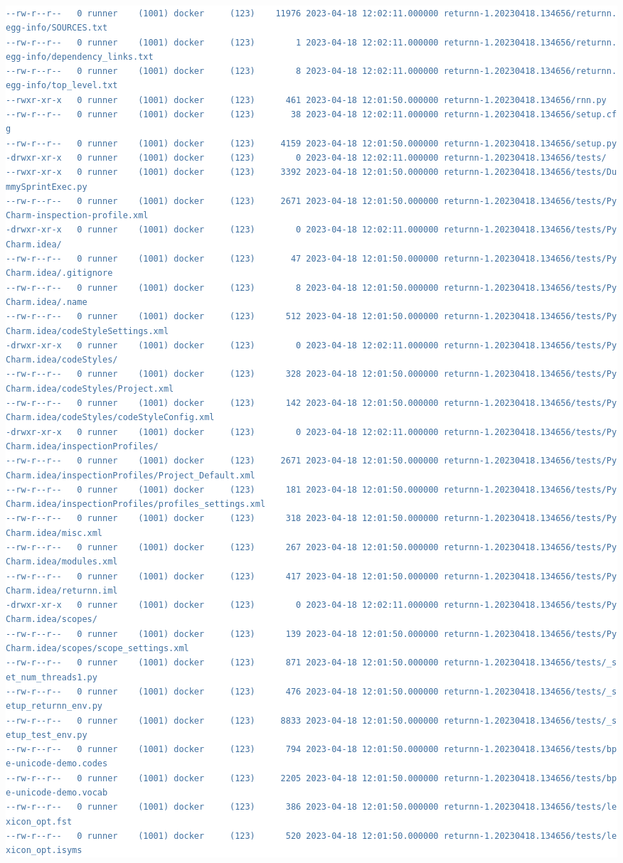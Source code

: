 ```diff
--rw-r--r--   0 runner    (1001) docker     (123)    11976 2023-04-18 12:02:11.000000 returnn-1.20230418.134656/returnn.egg-info/SOURCES.txt
--rw-r--r--   0 runner    (1001) docker     (123)        1 2023-04-18 12:02:11.000000 returnn-1.20230418.134656/returnn.egg-info/dependency_links.txt
--rw-r--r--   0 runner    (1001) docker     (123)        8 2023-04-18 12:02:11.000000 returnn-1.20230418.134656/returnn.egg-info/top_level.txt
--rwxr-xr-x   0 runner    (1001) docker     (123)      461 2023-04-18 12:01:50.000000 returnn-1.20230418.134656/rnn.py
--rw-r--r--   0 runner    (1001) docker     (123)       38 2023-04-18 12:02:11.000000 returnn-1.20230418.134656/setup.cfg
--rw-r--r--   0 runner    (1001) docker     (123)     4159 2023-04-18 12:01:50.000000 returnn-1.20230418.134656/setup.py
-drwxr-xr-x   0 runner    (1001) docker     (123)        0 2023-04-18 12:02:11.000000 returnn-1.20230418.134656/tests/
--rwxr-xr-x   0 runner    (1001) docker     (123)     3392 2023-04-18 12:01:50.000000 returnn-1.20230418.134656/tests/DummySprintExec.py
--rw-r--r--   0 runner    (1001) docker     (123)     2671 2023-04-18 12:01:50.000000 returnn-1.20230418.134656/tests/PyCharm-inspection-profile.xml
-drwxr-xr-x   0 runner    (1001) docker     (123)        0 2023-04-18 12:02:11.000000 returnn-1.20230418.134656/tests/PyCharm.idea/
--rw-r--r--   0 runner    (1001) docker     (123)       47 2023-04-18 12:01:50.000000 returnn-1.20230418.134656/tests/PyCharm.idea/.gitignore
--rw-r--r--   0 runner    (1001) docker     (123)        8 2023-04-18 12:01:50.000000 returnn-1.20230418.134656/tests/PyCharm.idea/.name
--rw-r--r--   0 runner    (1001) docker     (123)      512 2023-04-18 12:01:50.000000 returnn-1.20230418.134656/tests/PyCharm.idea/codeStyleSettings.xml
-drwxr-xr-x   0 runner    (1001) docker     (123)        0 2023-04-18 12:02:11.000000 returnn-1.20230418.134656/tests/PyCharm.idea/codeStyles/
--rw-r--r--   0 runner    (1001) docker     (123)      328 2023-04-18 12:01:50.000000 returnn-1.20230418.134656/tests/PyCharm.idea/codeStyles/Project.xml
--rw-r--r--   0 runner    (1001) docker     (123)      142 2023-04-18 12:01:50.000000 returnn-1.20230418.134656/tests/PyCharm.idea/codeStyles/codeStyleConfig.xml
-drwxr-xr-x   0 runner    (1001) docker     (123)        0 2023-04-18 12:02:11.000000 returnn-1.20230418.134656/tests/PyCharm.idea/inspectionProfiles/
--rw-r--r--   0 runner    (1001) docker     (123)     2671 2023-04-18 12:01:50.000000 returnn-1.20230418.134656/tests/PyCharm.idea/inspectionProfiles/Project_Default.xml
--rw-r--r--   0 runner    (1001) docker     (123)      181 2023-04-18 12:01:50.000000 returnn-1.20230418.134656/tests/PyCharm.idea/inspectionProfiles/profiles_settings.xml
--rw-r--r--   0 runner    (1001) docker     (123)      318 2023-04-18 12:01:50.000000 returnn-1.20230418.134656/tests/PyCharm.idea/misc.xml
--rw-r--r--   0 runner    (1001) docker     (123)      267 2023-04-18 12:01:50.000000 returnn-1.20230418.134656/tests/PyCharm.idea/modules.xml
--rw-r--r--   0 runner    (1001) docker     (123)      417 2023-04-18 12:01:50.000000 returnn-1.20230418.134656/tests/PyCharm.idea/returnn.iml
-drwxr-xr-x   0 runner    (1001) docker     (123)        0 2023-04-18 12:02:11.000000 returnn-1.20230418.134656/tests/PyCharm.idea/scopes/
--rw-r--r--   0 runner    (1001) docker     (123)      139 2023-04-18 12:01:50.000000 returnn-1.20230418.134656/tests/PyCharm.idea/scopes/scope_settings.xml
--rw-r--r--   0 runner    (1001) docker     (123)      871 2023-04-18 12:01:50.000000 returnn-1.20230418.134656/tests/_set_num_threads1.py
--rw-r--r--   0 runner    (1001) docker     (123)      476 2023-04-18 12:01:50.000000 returnn-1.20230418.134656/tests/_setup_returnn_env.py
--rw-r--r--   0 runner    (1001) docker     (123)     8833 2023-04-18 12:01:50.000000 returnn-1.20230418.134656/tests/_setup_test_env.py
--rw-r--r--   0 runner    (1001) docker     (123)      794 2023-04-18 12:01:50.000000 returnn-1.20230418.134656/tests/bpe-unicode-demo.codes
--rw-r--r--   0 runner    (1001) docker     (123)     2205 2023-04-18 12:01:50.000000 returnn-1.20230418.134656/tests/bpe-unicode-demo.vocab
--rw-r--r--   0 runner    (1001) docker     (123)      386 2023-04-18 12:01:50.000000 returnn-1.20230418.134656/tests/lexicon_opt.fst
--rw-r--r--   0 runner    (1001) docker     (123)      520 2023-04-18 12:01:50.000000 returnn-1.20230418.134656/tests/lexicon_opt.isyms
```